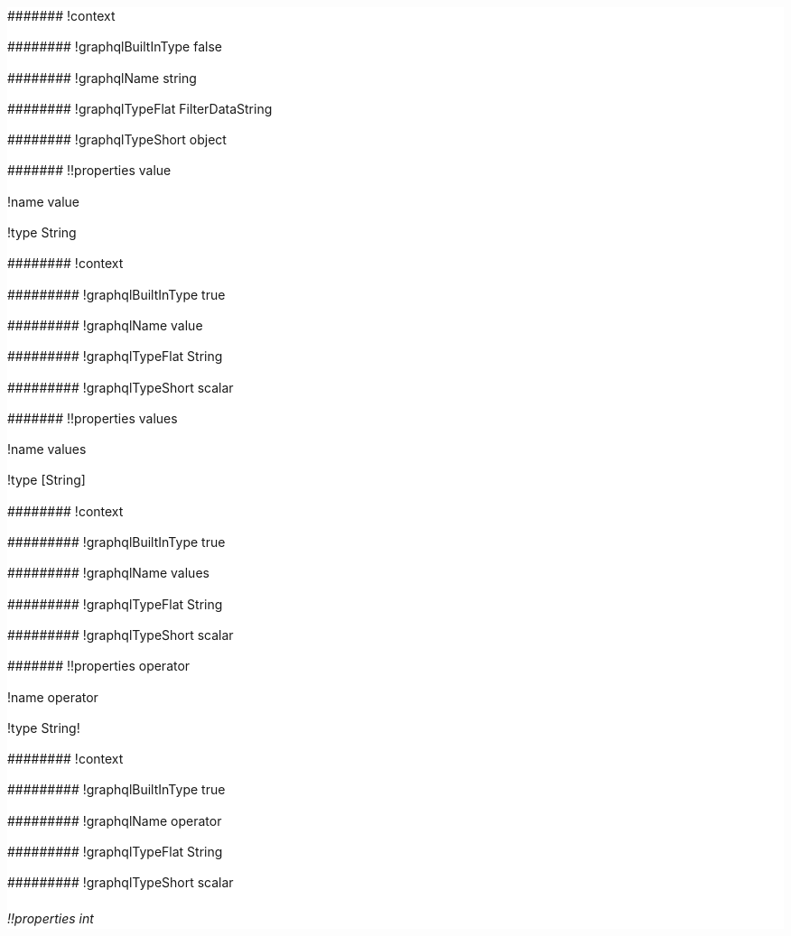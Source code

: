 

####### !context

######## !graphqlBuiltInType false

######## !graphqlName string

######## !graphqlTypeFlat FilterDataString

######## !graphqlTypeShort object

####### !!properties value

!name value

!type String



######## !context

######### !graphqlBuiltInType true

######### !graphqlName value

######### !graphqlTypeFlat String

######### !graphqlTypeShort scalar

####### !!properties values

!name values

!type \[String]



######## !context

######### !graphqlBuiltInType true

######### !graphqlName values

######### !graphqlTypeFlat String

######### !graphqlTypeShort scalar

####### !!properties operator

!name operator

!type String!



######## !context

######### !graphqlBuiltInType true

######### !graphqlName operator

######### !graphqlTypeFlat String

######### !graphqlTypeShort scalar

###### !!properties int
